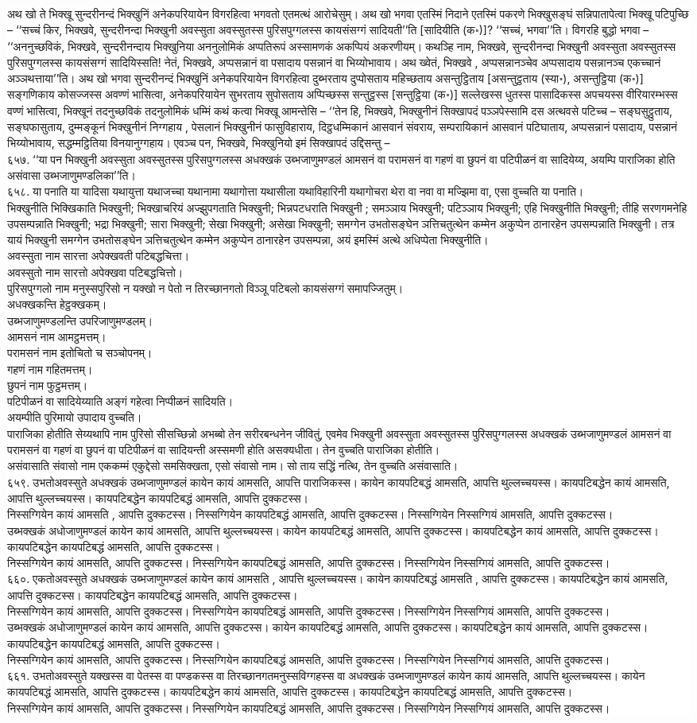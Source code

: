 अथ खो ते भिक्खू सुन्दरीनन्दं भिक्खुनिं अनेकपरियायेन विगरहित्वा भगवतो एतमत्थं आरोचेसुम्। अथ खो भगवा एतस्मिं निदाने एतस्मिं पकरणे भिक्खुसङ्घं सन्निपातापेत्वा भिक्खू पटिपुच्छि – ‘‘सच्चं किर, भिक्खवे, सुन्दरीनन्दा भिक्खुनी अवस्सुता अवस्सुतस्स पुरिसपुग्गलस्स कायसंसग्गं सादियती’’ति [सादियीति (क॰)]? ‘‘सच्चं, भगवा’’ति। विगरहि बुद्धो भगवा – ‘‘अननुच्छविकं, भिक्खवे, सुन्दरीनन्दाय भिक्खुनिया अननुलोमिकं अप्पतिरूपं अस्सामणकं अकप्पियं अकरणीयम्। कथञ्हि नाम, भिक्खवे, सुन्दरीनन्दा भिक्खुनी अवस्सुता अवस्सुतस्स पुरिसपुग्गलस्स कायसंसग्गं सादियिस्सति! नेतं, भिक्खवे, अप्पसन्नानं वा पसादाय पसन्नानं वा भिय्योभावाय। अथ ख्वेतं, भिक्खवे , अप्पसन्नानञ्चेव अप्पसादाय पसन्नानञ्च एकच्चानं अञ्ञथत्ताया’’ति। अथ खो भगवा सुन्दरीनन्दं भिक्खुनिं अनेकपरियायेन विगरहित्वा दुब्भरताय दुप्पोसताय महिच्छताय असन्तुट्ठिताय [असन्तुट्ठताय (स्या॰), असन्तुट्ठिया (क॰)] सङ्गणिकाय कोसज्जस्स अवण्णं भासित्वा, अनेकपरियायेन सुभरताय सुपोसताय अप्पिच्छस्स सन्तुट्ठस्स [सन्तुट्ठिया (क॰)] सल्लेखस्स धुतस्स पासादिकस्स अपचयस्स वीरियारम्भस्स वण्णं भासित्वा, भिक्खूनं तदनुच्छविकं तदनुलोमिकं धम्मिं कथं कत्वा भिक्खू आमन्तेसि – ‘‘तेन हि, भिक्खवे, भिक्खुनीनं सिक्खापदं पञ्ञपेस्सामि दस अत्थवसे पटिच्च – सङ्घसुट्ठुताय, सङ्घफासुताय, दुम्मङ्कूनं भिक्खुनीनं निग्गहाय , पेसलानं भिक्खुनीनं फासुविहाराय, दिट्ठधम्मिकानं आसवानं संवराय, सम्परायिकानं आसवानं पटिघाताय, अप्पसन्नानं पसादाय, पसन्नानं भिय्योभावाय, सद्धम्मट्ठितिया विनयानुग्गहाय। एवञ्च पन, भिक्खवे, भिक्खुनियो इमं सिक्खापदं उद्दिसन्तु –  
६५७. ‘‘या पन भिक्खुनी अवस्सुता अवस्सुतस्स पुरिसपुग्गलस्स अधक्खकं उब्भजाणुमण्डलं आमसनं वा परामसनं वा गहणं वा छुपनं वा पटिपीळनं वा सादियेय्य, अयम्पि पाराजिका होति असंवासा उब्भजाणुमण्डलिका’’ति।  
६५८. या पनाति या यादिसा यथायुत्ता यथाजच्चा यथानामा यथागोत्ता यथासीला यथाविहारिनी यथागोचरा थेरा वा नवा वा मज्झिमा वा, एसा वुच्चति या पनाति।  
भिक्खुनीति भिक्खिकाति भिक्खुनी; भिक्खाचरियं अज्झुपगताति भिक्खुनी; भिन्नपटधराति भिक्खुनी ; समञ्ञाय भिक्खुनी; पटिञ्ञाय भिक्खुनी; एहि भिक्खुनीति भिक्खुनी; तीहि सरणगमनेहि उपसम्पन्नाति भिक्खुनी; भद्रा भिक्खुनी; सारा भिक्खुनी; सेखा भिक्खुनी; असेखा भिक्खुनी; समग्गेन उभतोसङ्घेन ञत्तिचतुत्थेन कम्मेन अकुप्पेन ठानारहेन उपसम्पन्नाति भिक्खुनी। तत्र यायं भिक्खुनी समग्गेन उभतोसङ्घेन ञत्तिचतुत्थेन कम्मेन अकुप्पेन ठानारहेन उपसम्पन्ना, अयं इमस्मिं अत्थे अधिप्पेता भिक्खुनीति।  
अवस्सुता नाम सारत्ता अपेक्खवती पटिबद्धचित्ता।  
अवस्सुतो नाम सारत्तो अपेक्खवा पटिबद्धचित्तो।  
पुरिसपुग्गलो नाम मनुस्सपुरिसो न यक्खो न पेतो न तिरच्छानगतो विञ्ञू पटिबलो कायसंसग्गं समापज्जितुम्।  
अधक्खकन्ति हेट्ठक्खकम्।  
उब्भजाणुमण्डलन्ति उपरिजाणुमण्डलम्।  
आमसनं नाम आमट्ठमत्तम्।  
परामसनं नाम इतोचितो च सञ्चोपनम्।  
गहणं नाम गहितमत्तम्।  
छुपनं नाम फुट्ठमत्तम्।  
पटिपीळनं वा सादियेय्याति अङ्गं गहेत्वा निप्पीळनं सादियति।  
अयम्पीति पुरिमायो उपादाय वुच्चति।  
पाराजिका होतीति सेय्यथापि नाम पुरिसो सीसच्छिन्नो अभब्बो तेन सरीरबन्धनेन जीवितुं, एवमेव भिक्खुनी अवस्सुता अवस्सुतस्स पुरिसपुग्गलस्स अधक्खकं उब्भजाणुमण्डलं आमसनं वा परामसनं वा गहणं वा छुपनं वा पटिपीळनं वा सादियन्ती अस्समणी होति असक्यधीता। तेन वुच्चति पाराजिका होतीति।  
असंवासाति संवासो नाम एककम्मं एकुद्देसो समसिक्खता, एसो संवासो नाम। सो ताय सद्धिं नत्थि, तेन वुच्चति असंवासाति।  
६५९. उभतोअवस्सुते अधक्खकं उब्भजाणुमण्डलं कायेन कायं आमसति, आपत्ति पाराजिकस्स। कायेन कायपटिबद्धं आमसति, आपत्ति थुल्लच्चयस्स। कायपटिबद्धेन कायं आमसति, आपत्ति थुल्लच्चयस्स। कायपटिबद्धेन कायपटिबद्धं आमसति, आपत्ति दुक्कटस्स।  
निस्सग्गियेन कायं आमसति , आपत्ति दुक्कटस्स। निस्सग्गियेन कायपटिबद्धं आमसति, आपत्ति दुक्कटस्स। निस्सग्गियेन निस्सग्गियं आमसति, आपत्ति दुक्कटस्स।  
उब्भक्खकं अधोजाणुमण्डलं कायेन कायं आमसति, आपत्ति थुल्लच्चयस्स। कायेन कायपटिबद्धं आमसति, आपत्ति दुक्कटस्स। कायपटिबद्धेन कायं आमसति, आपत्ति दुक्कटस्स। कायपटिबद्धेन कायपटिबद्धं आमसति, आपत्ति दुक्कटस्स।  
निस्सग्गियेन कायं आमसति, आपत्ति दुक्कटस्स। निस्सग्गियेन कायपटिबद्धं आमसति, आपत्ति दुक्कटस्स। निस्सग्गियेन निस्सग्गियं आमसति, आपत्ति दुक्कटस्स।  
६६०. एकतोअवस्सुते अधक्खकं उब्भजाणुमण्डलं कायेन कायं आमसति , आपत्ति थुल्लच्चयस्स। कायेन कायपटिबद्धं आमसति , आपत्ति दुक्कटस्स। कायपटिबद्धेन कायं आमसति, आपत्ति दुक्कटस्स। कायपटिबद्धेन कायपटिबद्धं आमसति, आपत्ति दुक्कटस्स।  
निस्सग्गियेन कायं आमसति, आपत्ति दुक्कटस्स। निस्सग्गियेन कायपटिबद्धं आमसति, आपत्ति दुक्कटस्स। निस्सग्गियेन निस्सग्गियं आमसति, आपत्ति दुक्कटस्स।  
उब्भक्खकं अधोजाणुमण्डलं कायेन कायं आमसति, आपत्ति दुक्कटस्स। कायेन कायपटिबद्धं आमसति, आपत्ति दुक्कटस्स। कायपटिबद्धेन कायं आमसति, आपत्ति दुक्कटस्स। कायपटिबद्धेन कायपटिबद्धं आमसति, आपत्ति दुक्कटस्स।  
निस्सग्गियेन कायं आमसति, आपत्ति दुक्कटस्स। निस्सग्गियेन कायपटिबद्धं आमसति, आपत्ति दुक्कटस्स। निस्सग्गियेन निस्सग्गियं आमसति, आपत्ति दुक्कटस्स।  
६६१. उभतोअवस्सुते यक्खस्स वा पेतस्स वा पण्डकस्स वा तिरच्छानगतमनुस्सविग्गहस्स वा अधक्खकं उब्भजाणुमण्डलं कायेन कायं आमसति, आपत्ति थुल्लच्चयस्स। कायेन कायपटिबद्धं आमसति, आपत्ति दुक्कटस्स। कायपटिबद्धेन कायं आमसति, आपत्ति दुक्कटस्स। कायपटिबद्धेन कायपटिबद्धं आमसति, आपत्ति दुक्कटस्स।  
निस्सग्गियेन कायं आमसति, आपत्ति दुक्कटस्स। निस्सग्गियेन कायपटिबद्धं आमसति, आपत्ति दुक्कटस्स। निस्सग्गियेन निस्सग्गियं आमसति, आपत्ति दुक्कटस्स।  